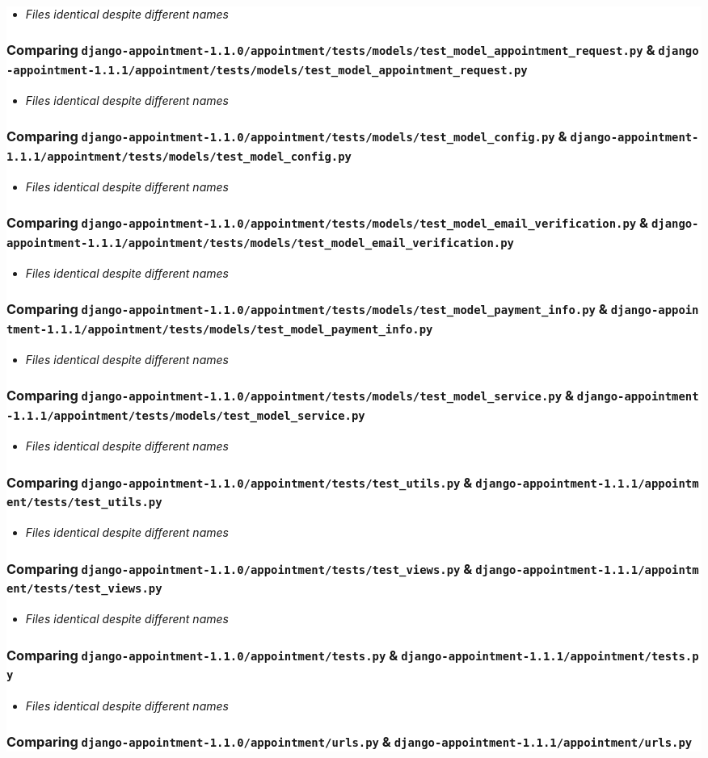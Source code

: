  * *Files identical despite different names*

### Comparing `django-appointment-1.1.0/appointment/tests/models/test_model_appointment_request.py` & `django-appointment-1.1.1/appointment/tests/models/test_model_appointment_request.py`

 * *Files identical despite different names*

### Comparing `django-appointment-1.1.0/appointment/tests/models/test_model_config.py` & `django-appointment-1.1.1/appointment/tests/models/test_model_config.py`

 * *Files identical despite different names*

### Comparing `django-appointment-1.1.0/appointment/tests/models/test_model_email_verification.py` & `django-appointment-1.1.1/appointment/tests/models/test_model_email_verification.py`

 * *Files identical despite different names*

### Comparing `django-appointment-1.1.0/appointment/tests/models/test_model_payment_info.py` & `django-appointment-1.1.1/appointment/tests/models/test_model_payment_info.py`

 * *Files identical despite different names*

### Comparing `django-appointment-1.1.0/appointment/tests/models/test_model_service.py` & `django-appointment-1.1.1/appointment/tests/models/test_model_service.py`

 * *Files identical despite different names*

### Comparing `django-appointment-1.1.0/appointment/tests/test_utils.py` & `django-appointment-1.1.1/appointment/tests/test_utils.py`

 * *Files identical despite different names*

### Comparing `django-appointment-1.1.0/appointment/tests/test_views.py` & `django-appointment-1.1.1/appointment/tests/test_views.py`

 * *Files identical despite different names*

### Comparing `django-appointment-1.1.0/appointment/tests.py` & `django-appointment-1.1.1/appointment/tests.py`

 * *Files identical despite different names*

### Comparing `django-appointment-1.1.0/appointment/urls.py` & `django-appointment-1.1.1/appointment/urls.py`
